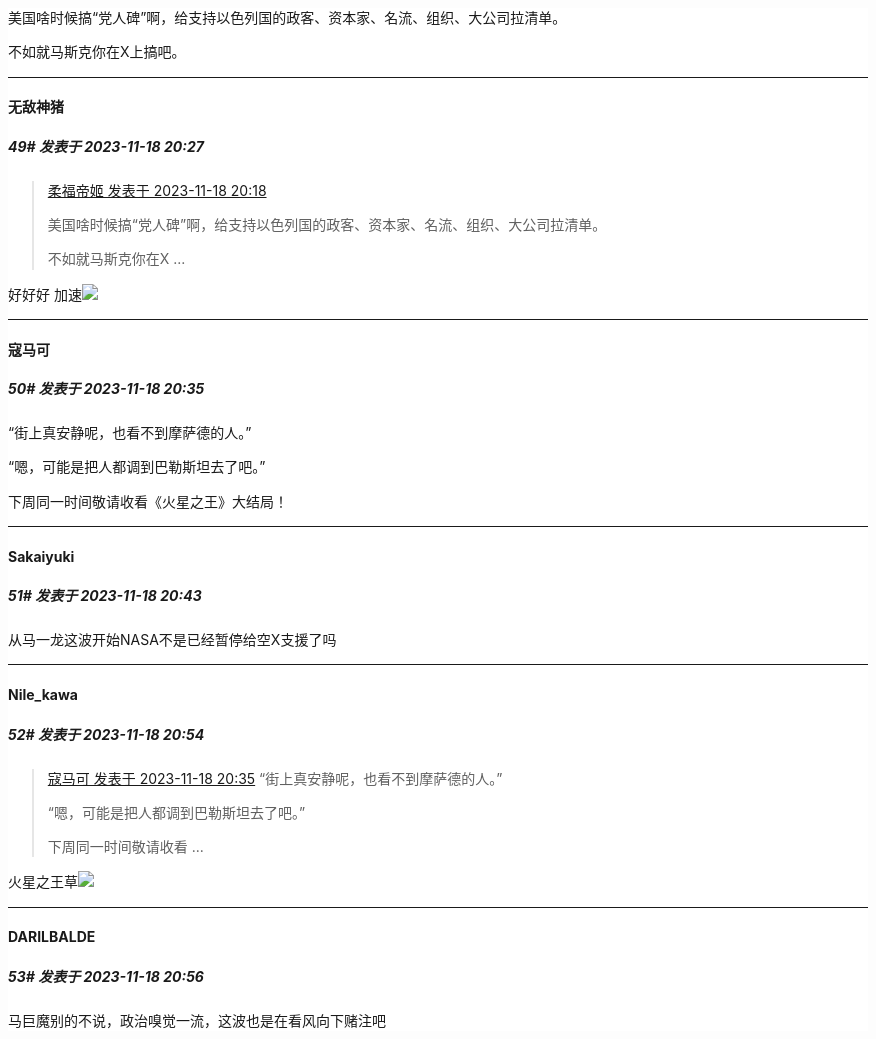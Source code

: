 美国啥时候搞“党人碑”啊，给支持以色列国的政客、资本家、名流、组织、大公司拉清单。

不如就马斯克你在X上搞吧。

*****

####  无敌神猪  
##### 49#       发表于 2023-11-18 20:27

<blockquote><a href="httphttps://bbs.saraba1st.com/2b/forum.php?mod=redirect&amp;goto=findpost&amp;pid=63076552&amp;ptid=2161189" target="_blank">柔福帝姬 发表于 2023-11-18 20:18</a>

美国啥时候搞“党人碑”啊，给支持以色列国的政客、资本家、名流、组织、大公司拉清单。

不如就马斯克你在X ...</blockquote>
好好好 加速<img src="https://static.saraba1st.com/image/smiley/face2017/040.png" referrerpolicy="no-referrer">

*****

####  寇马可  
##### 50#       发表于 2023-11-18 20:35

“街上真安静呢，也看不到摩萨德的人。”

“嗯，可能是把人都调到巴勒斯坦去了吧。”

下周同一时间敬请收看《火星之王》大结局！

*****

####  Sakaiyuki  
##### 51#       发表于 2023-11-18 20:43

从马一龙这波开始NASA不是已经暂停给空X支援了吗

*****

####  Nile_kawa  
##### 52#       发表于 2023-11-18 20:54

<blockquote><a href="httphttps://bbs.saraba1st.com/2b/forum.php?mod=redirect&amp;goto=findpost&amp;pid=63076659&amp;ptid=2161189" target="_blank">寇马可 发表于 2023-11-18 20:35</a>
“街上真安静呢，也看不到摩萨德的人。”

“嗯，可能是把人都调到巴勒斯坦去了吧。”

下周同一时间敬请收看 ...</blockquote>
火星之王草<img src="https://static.saraba1st.com/image/smiley/face2017/067.png" referrerpolicy="no-referrer">

*****

####  DARILBALDE  
##### 53#       发表于 2023-11-18 20:56

马巨魔别的不说，政治嗅觉一流，这波也是在看风向下赌注吧
